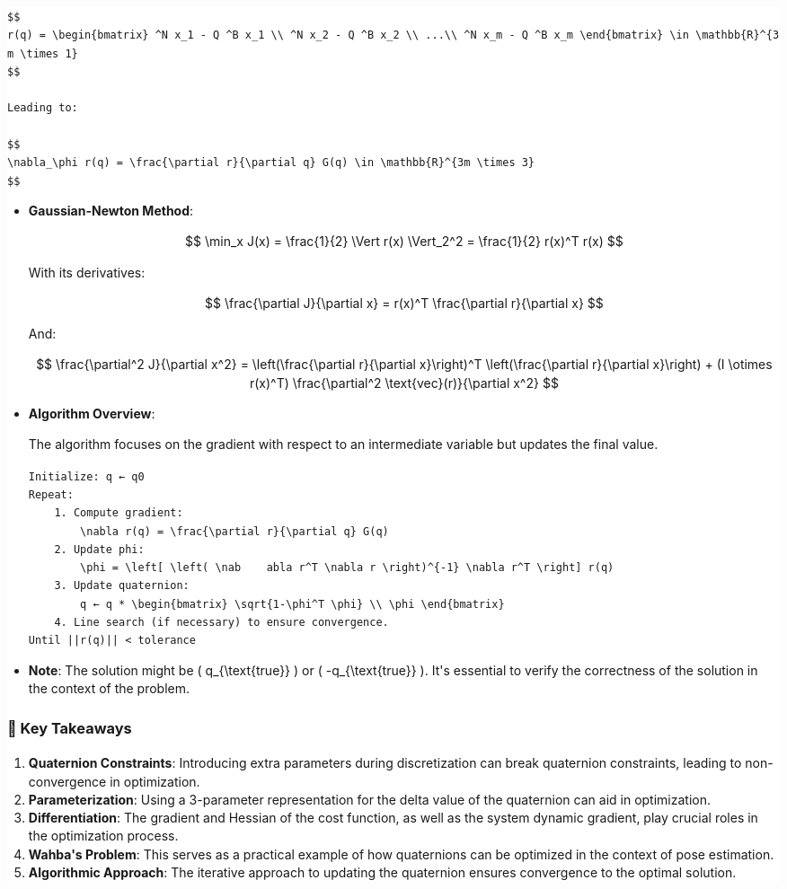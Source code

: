    $$
    r(q) = \begin{bmatrix} ^N x_1 - Q ^B x_1 \\ ^N x_2 - Q ^B x_2 \\ ...\\ ^N x_m - Q ^B x_m \end{bmatrix} \in \mathbb{R}^{3m \times 1}
    $$
    
    Leading to:
    
    $$
    \nabla_\phi r(q) = \frac{\partial r}{\partial q} G(q) \in \mathbb{R}^{3m \times 3}
    $$

- **Gaussian-Newton Method**:

    $$
    \min_x J(x) = \frac{1}{2} \Vert r(x) \Vert_2^2 = \frac{1}{2} r(x)^T r(x)
    $$
    
    With its derivatives:
    
    $$
    \frac{\partial J}{\partial x} = r(x)^T \frac{\partial r}{\partial x}
    $$
    
    And:
    
    $$
    \frac{\partial^2 J}{\partial x^2} = \left(\frac{\partial r}{\partial x}\right)^T \left(\frac{\partial r}{\partial x}\right) + (I \otimes r(x)^T) \frac{\partial^2 \text{vec}(r)}{\partial x^2}
    $$

- **Algorithm Overview**:

    The algorithm focuses on the gradient with respect to an intermediate variable but updates the final value.
    
    ```
    Initialize: q ← q0
    Repeat:
        1. Compute gradient: 
            \nabla r(q) = \frac{\partial r}{\partial q} G(q)
        2. Update phi:
            \phi = \left[ \left( \nab    abla r^T \nabla r \right)^{-1} \nabla r^T \right] r(q)
        3. Update quaternion:
            q ← q * \begin{bmatrix} \sqrt{1-\phi^T \phi} \\ \phi \end{bmatrix}
        4. Line search (if necessary) to ensure convergence.
    Until ||r(q)|| < tolerance
    ```

- **Note**: The solution might be \( q_{\text{true}} \) or \( -q_{\text{true}} \). It's essential to verify the correctness of the solution in the context of the problem.

### 📌 Key Takeaways

1. **Quaternion Constraints**: Introducing extra parameters during discretization can break quaternion constraints, leading to non-convergence in optimization.
2. **Parameterization**: Using a 3-parameter representation for the delta value of the quaternion can aid in optimization.
3. **Differentiation**: The gradient and Hessian of the cost function, as well as the system dynamic gradient, play crucial roles in the optimization process.
4. **Wahba's Problem**: This serves as a practical example of how quaternions can be optimized in the context of pose estimation.
5. **Algorithmic Approach**: The iterative approach to updating the quaternion ensures convergence to the optimal solution.
